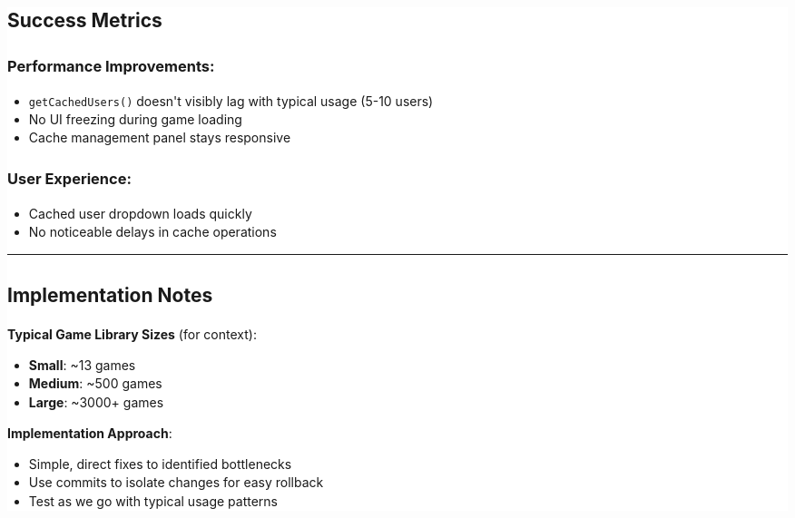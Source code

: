 
## Success Metrics

### **Performance Improvements**:
- `getCachedUsers()` doesn't visibly lag with typical usage (5-10 users)
- No UI freezing during game loading
- Cache management panel stays responsive

### **User Experience**:
- Cached user dropdown loads quickly
- No noticeable delays in cache operations

---

## Implementation Notes

**Typical Game Library Sizes** (for context):
- **Small**: ~13 games
- **Medium**: ~500 games  
- **Large**: ~3000+ games

**Implementation Approach**:
- Simple, direct fixes to identified bottlenecks
- Use commits to isolate changes for easy rollback
- Test as we go with typical usage patterns